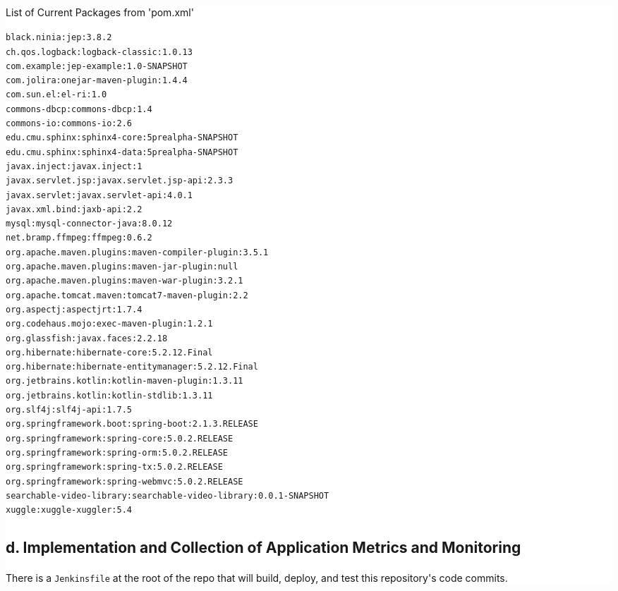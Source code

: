 List of Current Packages from 'pom.xml'

    black.ninia:jep:3.8.2
    ch.qos.logback:logback-classic:1.0.13
    com.example:jep-example:1.0-SNAPSHOT
    com.jolira:onejar-maven-plugin:1.4.4
    com.sun.el:el-ri:1.0
    commons-dbcp:commons-dbcp:1.4
    commons-io:commons-io:2.6
    edu.cmu.sphinx:sphinx4-core:5prealpha-SNAPSHOT
    edu.cmu.sphinx:sphinx4-data:5prealpha-SNAPSHOT
    javax.inject:javax.inject:1
    javax.servlet.jsp:javax.servlet.jsp-api:2.3.3
    javax.servlet:javax.servlet-api:4.0.1
    javax.xml.bind:jaxb-api:2.2
    mysql:mysql-connector-java:8.0.12
    net.bramp.ffmpeg:ffmpeg:0.6.2
    org.apache.maven.plugins:maven-compiler-plugin:3.5.1
    org.apache.maven.plugins:maven-jar-plugin:null
    org.apache.maven.plugins:maven-war-plugin:3.2.1
    org.apache.tomcat.maven:tomcat7-maven-plugin:2.2
    org.aspectj:aspectjrt:1.7.4
    org.codehaus.mojo:exec-maven-plugin:1.2.1
    org.glassfish:javax.faces:2.2.18
    org.hibernate:hibernate-core:5.2.12.Final
    org.hibernate:hibernate-entitymanager:5.2.12.Final
    org.jetbrains.kotlin:kotlin-maven-plugin:1.3.11
    org.jetbrains.kotlin:kotlin-stdlib:1.3.11
    org.slf4j:slf4j-api:1.7.5
    org.springframework.boot:spring-boot:2.1.3.RELEASE
    org.springframework:spring-core:5.0.2.RELEASE
    org.springframework:spring-orm:5.0.2.RELEASE
    org.springframework:spring-tx:5.0.2.RELEASE
    org.springframework:spring-webmvc:5.0.2.RELEASE
    searchable-video-library:searchable-video-library:0.0.1-SNAPSHOT
    xuggle:xuggle-xuggler:5.4

## d. Implementation and Collection of Application Metrics and Monitoring

There is a `Jenkinsfile` at the root of the repo that will build, deploy, and test this
repository's code commits.

